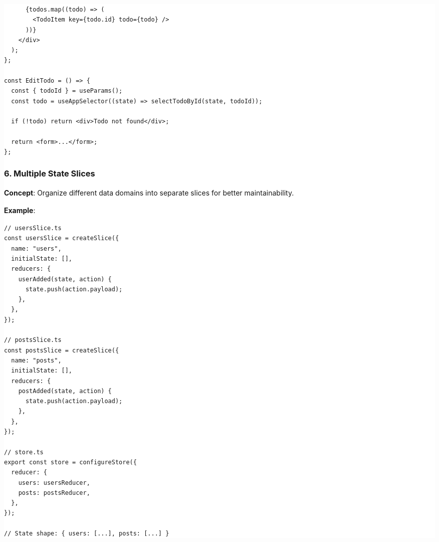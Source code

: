 ```tsx
      {todos.map((todo) => (
        <TodoItem key={todo.id} todo={todo} />
      ))}
    </div>
  );
};

const EditTodo = () => {
  const { todoId } = useParams();
  const todo = useAppSelector((state) => selectTodoById(state, todoId));

  if (!todo) return <div>Todo not found</div>;

  return <form>...</form>;
};
```

### 6. Multiple State Slices

**Concept**: Organize different data domains into separate slices for better maintainability.

**Example**:

```tsx
// usersSlice.ts
const usersSlice = createSlice({
  name: "users",
  initialState: [],
  reducers: {
    userAdded(state, action) {
      state.push(action.payload);
    },
  },
});

// postsSlice.ts
const postsSlice = createSlice({
  name: "posts",
  initialState: [],
  reducers: {
    postAdded(state, action) {
      state.push(action.payload);
    },
  },
});

// store.ts
export const store = configureStore({
  reducer: {
    users: usersReducer,
    posts: postsReducer,
  },
});

// State shape: { users: [...], posts: [...] }
```
